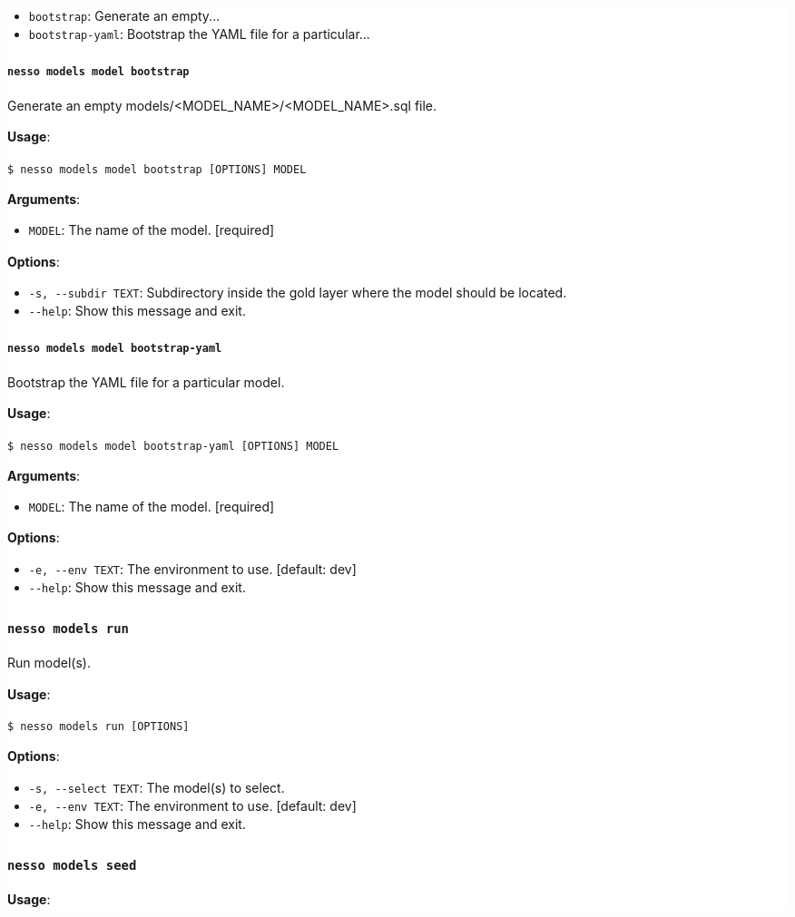 * `bootstrap`: Generate an empty...
* `bootstrap-yaml`: Bootstrap the YAML file for a particular...

#### `nesso models model bootstrap`

Generate an empty models/<MODEL_NAME>/<MODEL_NAME>.sql file.

**Usage**:

```console
$ nesso models model bootstrap [OPTIONS] MODEL
```

**Arguments**:

* `MODEL`: The name of the model.  [required]

**Options**:

* `-s, --subdir TEXT`: Subdirectory inside the gold layer where the model should be located.
* `--help`: Show this message and exit.

#### `nesso models model bootstrap-yaml`

Bootstrap the YAML file for a particular model.

**Usage**:

```console
$ nesso models model bootstrap-yaml [OPTIONS] MODEL
```

**Arguments**:

* `MODEL`: The name of the model.  [required]

**Options**:

* `-e, --env TEXT`: The environment to use.  [default: dev]
* `--help`: Show this message and exit.

### `nesso models run`

Run model(s).

**Usage**:

```console
$ nesso models run [OPTIONS]
```

**Options**:

* `-s, --select TEXT`: The model(s) to select.
* `-e, --env TEXT`: The environment to use.  [default: dev]
* `--help`: Show this message and exit.

### `nesso models seed`

**Usage**:
